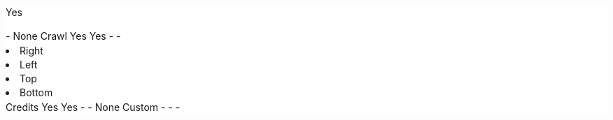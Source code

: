 Yes
</td>
<td>
-
</td>
<td>
None 
</td>
</tr>
<tr>
<td>
Crawl
</td>
<td>
Yes
</td>
<td>
Yes
</td>
<td>
-
</td>
<td>
-
</td>
<td>
<li> Right </li>
<li> Left </li>
<li> Top </li>
<li> Bottom </li>
</td>
</tr>
<tr>
<td>
Credits
</td>
<td>
Yes
</td>
<td>
Yes
</td>
<td>
-
</td>
<td>
-
</td>
<td>
None 
</td>
</tr>
<tr>
<td>
Custom
</td>
<td>
-
</td>
<td>
-
</td>
<td>
-